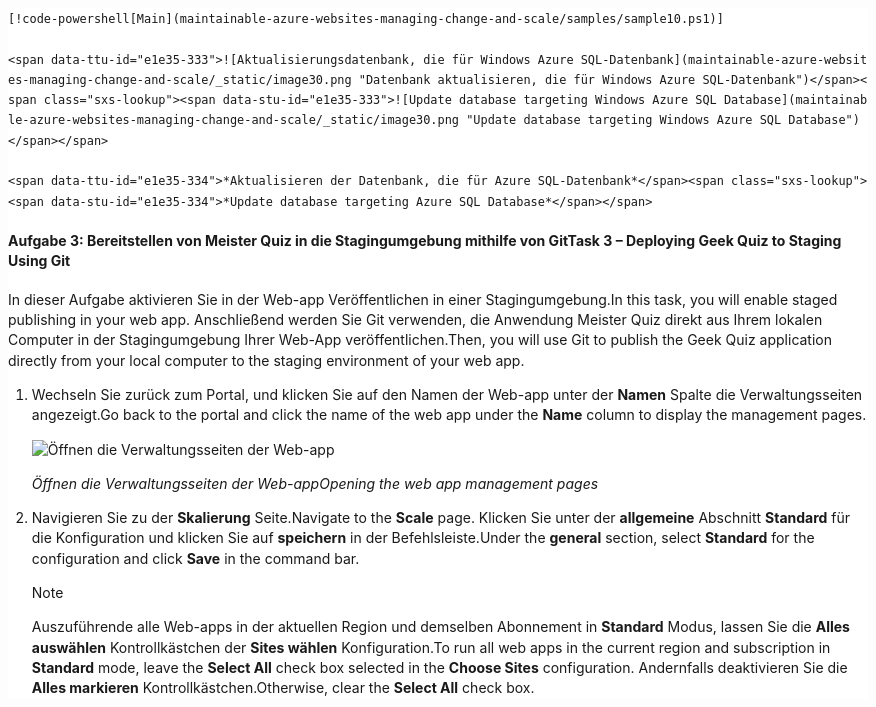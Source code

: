     [!code-powershell[Main](maintainable-azure-websites-managing-change-and-scale/samples/sample10.ps1)]

    <span data-ttu-id="e1e35-333">![Aktualisierungsdatenbank, die für Windows Azure SQL-Datenbank](maintainable-azure-websites-managing-change-and-scale/_static/image30.png "Datenbank aktualisieren, die für Windows Azure SQL-Datenbank")</span><span class="sxs-lookup"><span data-stu-id="e1e35-333">![Update database targeting Windows Azure SQL Database](maintainable-azure-websites-managing-change-and-scale/_static/image30.png "Update database targeting Windows Azure SQL Database")</span></span>

    <span data-ttu-id="e1e35-334">*Aktualisieren der Datenbank, die für Azure SQL-Datenbank*</span><span class="sxs-lookup"><span data-stu-id="e1e35-334">*Update database targeting Azure SQL Database*</span></span>

<a id="Ex2Task3"></a>
#### <a name="task-3--deploying-geek-quiz-to-staging-using-git"></a><span data-ttu-id="e1e35-335">Aufgabe 3: Bereitstellen von Meister Quiz in die Stagingumgebung mithilfe von Git</span><span class="sxs-lookup"><span data-stu-id="e1e35-335">Task 3 – Deploying Geek Quiz to Staging Using Git</span></span>

<span data-ttu-id="e1e35-336">In dieser Aufgabe aktivieren Sie in der Web-app Veröffentlichen in einer Stagingumgebung.</span><span class="sxs-lookup"><span data-stu-id="e1e35-336">In this task, you will enable staged publishing in your web app.</span></span> <span data-ttu-id="e1e35-337">Anschließend werden Sie Git verwenden, die Anwendung Meister Quiz direkt aus Ihrem lokalen Computer in der Stagingumgebung Ihrer Web-App veröffentlichen.</span><span class="sxs-lookup"><span data-stu-id="e1e35-337">Then, you will use Git to publish the Geek Quiz application directly from your local computer to the staging environment of your web app.</span></span>

1. <span data-ttu-id="e1e35-338">Wechseln Sie zurück zum Portal, und klicken Sie auf den Namen der Web-app unter der **Namen** Spalte die Verwaltungsseiten angezeigt.</span><span class="sxs-lookup"><span data-stu-id="e1e35-338">Go back to the portal and click the name of the web app under the **Name** column to display the management pages.</span></span>

    ![Öffnen die Verwaltungsseiten der Web-app](maintainable-azure-websites-managing-change-and-scale/_static/image31.png)

    <span data-ttu-id="e1e35-340">*Öffnen die Verwaltungsseiten der Web-app*</span><span class="sxs-lookup"><span data-stu-id="e1e35-340">*Opening the web app management pages*</span></span>
2. <span data-ttu-id="e1e35-341">Navigieren Sie zu der **Skalierung** Seite.</span><span class="sxs-lookup"><span data-stu-id="e1e35-341">Navigate to the **Scale** page.</span></span> <span data-ttu-id="e1e35-342">Klicken Sie unter der **allgemeine** Abschnitt **Standard** für die Konfiguration und klicken Sie auf **speichern** in der Befehlsleiste.</span><span class="sxs-lookup"><span data-stu-id="e1e35-342">Under the **general** section, select **Standard** for the configuration and click **Save** in the command bar.</span></span>

    > [!NOTE]
    > <span data-ttu-id="e1e35-343">Auszuführende alle Web-apps in der aktuellen Region und demselben Abonnement in **Standard** Modus, lassen Sie die **Alles auswählen** Kontrollkästchen der **Sites wählen** Konfiguration.</span><span class="sxs-lookup"><span data-stu-id="e1e35-343">To run all web apps in the current region and subscription in **Standard** mode, leave the **Select All** check box selected in the **Choose Sites** configuration.</span></span> <span data-ttu-id="e1e35-344">Andernfalls deaktivieren Sie die **Alles markieren** Kontrollkästchen.</span><span class="sxs-lookup"><span data-stu-id="e1e35-344">Otherwise, clear the **Select All** check box.</span></span>
